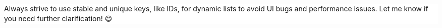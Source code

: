 Always strive to use stable and unique keys, like IDs, for dynamic lists to avoid UI bugs and performance issues.
Let me know if you need further clarification! 😄